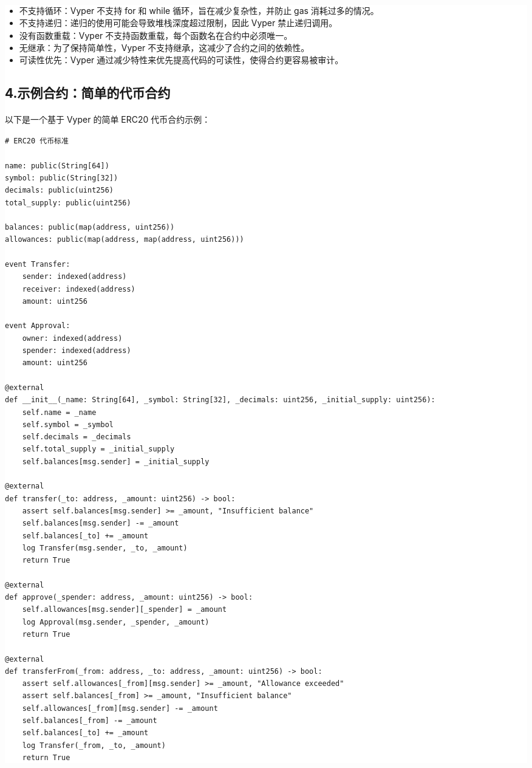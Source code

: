 - 不支持循环：Vyper 不支持 for 和 while 循环，旨在减少复杂性，并防止 gas 消耗过多的情况。
- 不支持递归：递归的使用可能会导致堆栈深度超过限制，因此 Vyper 禁止递归调用。
- 没有函数重载：Vyper 不支持函数重载，每个函数名在合约中必须唯一。
- 无继承：为了保持简单性，Vyper 不支持继承，这减少了合约之间的依赖性。
- 可读性优先：Vyper 通过减少特性来优先提高代码的可读性，使得合约更容易被审计。

## 4.示例合约：简单的代币合约

以下是一个基于 Vyper 的简单 ERC20 代币合约示例：

```text
# ERC20 代币标准

name: public(String[64])
symbol: public(String[32])
decimals: public(uint256)
total_supply: public(uint256)

balances: public(map(address, uint256))
allowances: public(map(address, map(address, uint256)))

event Transfer:
    sender: indexed(address)
    receiver: indexed(address)
    amount: uint256

event Approval:
    owner: indexed(address)
    spender: indexed(address)
    amount: uint256

@external
def __init__(_name: String[64], _symbol: String[32], _decimals: uint256, _initial_supply: uint256):
    self.name = _name
    self.symbol = _symbol
    self.decimals = _decimals
    self.total_supply = _initial_supply
    self.balances[msg.sender] = _initial_supply

@external
def transfer(_to: address, _amount: uint256) -> bool:
    assert self.balances[msg.sender] >= _amount, "Insufficient balance"
    self.balances[msg.sender] -= _amount
    self.balances[_to] += _amount
    log Transfer(msg.sender, _to, _amount)
    return True

@external
def approve(_spender: address, _amount: uint256) -> bool:
    self.allowances[msg.sender][_spender] = _amount
    log Approval(msg.sender, _spender, _amount)
    return True

@external
def transferFrom(_from: address, _to: address, _amount: uint256) -> bool:
    assert self.allowances[_from][msg.sender] >= _amount, "Allowance exceeded"
    assert self.balances[_from] >= _amount, "Insufficient balance"
    self.allowances[_from][msg.sender] -= _amount
    self.balances[_from] -= _amount
    self.balances[_to] += _amount
    log Transfer(_from, _to, _amount)
    return True
```
